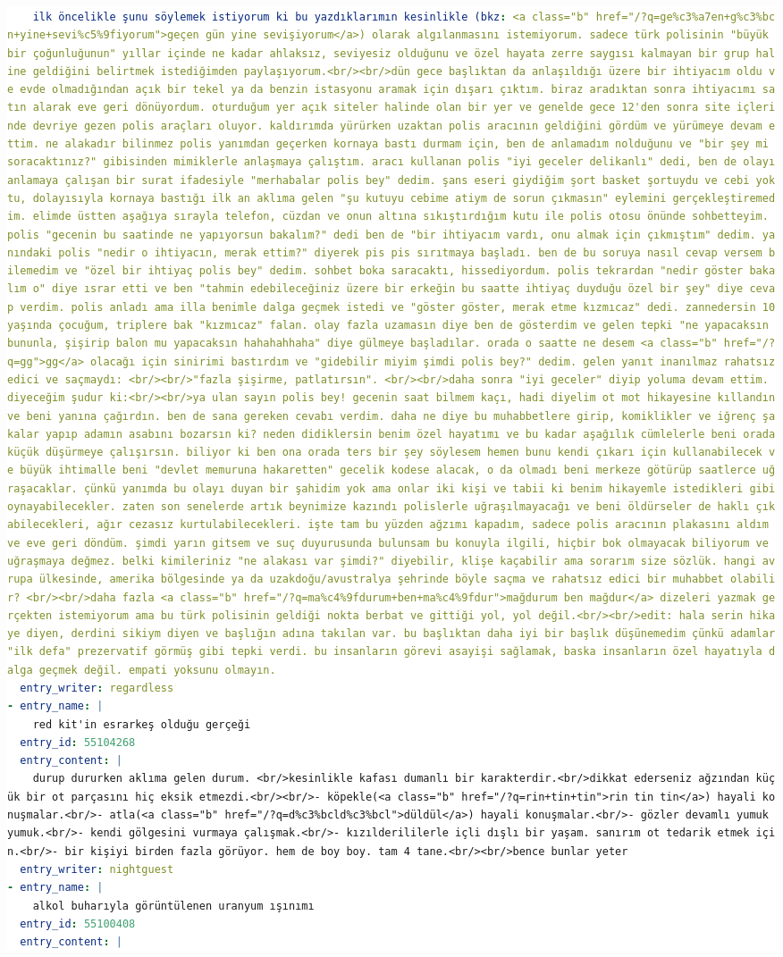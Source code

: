 ```yaml
    ilk öncelikle şunu söylemek istiyorum ki bu yazdıklarımın kesinlikle (bkz: <a class="b" href="/?q=ge%c3%a7en+g%c3%bcn+yine+sevi%c5%9fiyorum">geçen gün yine sevişiyorum</a>) olarak algılanmasını istemiyorum. sadece türk polisinin "büyük bir çoğunluğunun" yıllar içinde ne kadar ahlaksız, seviyesiz olduğunu ve özel hayata zerre saygısı kalmayan bir grup haline geldiğini belirtmek istediğimden paylaşıyorum.<br/><br/>dün gece başlıktan da anlaşıldığı üzere bir ihtiyacım oldu ve evde olmadığından açık bir tekel ya da benzin istasyonu aramak için dışarı çıktım. biraz aradıktan sonra ihtiyacımı satın alarak eve geri dönüyordum. oturduğum yer açık siteler halinde olan bir yer ve genelde gece 12'den sonra site içlerinde devriye gezen polis araçları oluyor. kaldırımda yürürken uzaktan polis aracının geldiğini gördüm ve yürümeye devam ettim. ne alakadır bilinmez polis yanımdan geçerken kornaya bastı durmam için, ben de anlamadım nolduğunu ve "bir şey mi soracaktınız?" gibisinden mimiklerle anlaşmaya çalıştım. aracı kullanan polis "iyi geceler delikanlı" dedi, ben de olayı anlamaya çalışan bir surat ifadesiyle "merhabalar polis bey" dedim. şans eseri giydiğim şort basket şortuydu ve cebi yoktu, dolayısıyla kornaya bastığı ilk an aklıma gelen "şu kutuyu cebime atiym de sorun çıkmasın" eylemini gerçekleştiremedim. elimde üstten aşağıya sırayla telefon, cüzdan ve onun altına sıkıştırdığım kutu ile polis otosu önünde sohbetteyim. polis "gecenin bu saatinde ne yapıyorsun bakalım?" dedi ben de "bir ihtiyacım vardı, onu almak için çıkmıştım" dedim. yanındaki polis "nedir o ihtiyacın, merak ettim?" diyerek pis pis sırıtmaya başladı. ben de bu soruya nasıl cevap versem bilemedim ve "özel bir ihtiyaç polis bey" dedim. sohbet boka saracaktı, hissediyordum. polis tekrardan "nedir göster bakalım o" diye ısrar etti ve ben "tahmin edebileceğiniz üzere bir erkeğin bu saatte ihtiyaç duyduğu özel bir şey" diye cevap verdim. polis anladı ama illa benimle dalga geçmek istedi ve "göster göster, merak etme kızmıcaz" dedi. zannedersin 10 yaşında çocuğum, triplere bak "kızmıcaz" falan. olay fazla uzamasın diye ben de gösterdim ve gelen tepki "ne yapacaksın bununla, şişirip balon mu yapacaksın hahahahhaha" diye gülmeye başladılar. orada o saatte ne desem <a class="b" href="/?q=gg">gg</a> olacağı için sinirimi bastırdım ve "gidebilir miyim şimdi polis bey?" dedim. gelen yanıt inanılmaz rahatsız edici ve saçmaydı: <br/><br/>"fazla şişirme, patlatırsın". <br/><br/>daha sonra "iyi geceler" diyip yoluma devam ettim. diyeceğim şudur ki:<br/><br/>ya ulan sayın polis bey! gecenin saat bilmem kaçı, hadi diyelim ot mot hikayesine kıllandın ve beni yanına çağırdın. ben de sana gereken cevabı verdim. daha ne diye bu muhabbetlere girip, komiklikler ve iğrenç şakalar yapıp adamın asabını bozarsın ki? neden didiklersin benim özel hayatımı ve bu kadar aşağılık cümlelerle beni orada küçük düşürmeye çalışırsın. biliyor ki ben ona orada ters bir şey söylesem hemen bunu kendi çıkarı için kullanabilecek ve büyük ihtimalle beni "devlet memuruna hakaretten" gecelik kodese alacak, o da olmadı beni merkeze götürüp saatlerce uğraşacaklar. çünkü yanımda bu olayı duyan bir şahidim yok ama onlar iki kişi ve tabii ki benim hikayemle istedikleri gibi oynayabilecekler. zaten son senelerde artık beynimize kazındı polislerle uğraşılmayacağı ve beni öldürseler de haklı çıkabilecekleri, ağır cezasız kurtulabilecekleri. işte tam bu yüzden ağzımı kapadım, sadece polis aracının plakasını aldım ve eve geri döndüm. şimdi yarın gitsem ve suç duyurusunda bulunsam bu konuyla ilgili, hiçbir bok olmayacak biliyorum ve uğraşmaya değmez. belki kimileriniz "ne alakası var şimdi?" diyebilir, klişe kaçabilir ama sorarım size sözlük. hangi avrupa ülkesinde, amerika bölgesinde ya da uzakdoğu/avustralya şehrinde böyle saçma ve rahatsız edici bir muhabbet olabilir? <br/><br/>daha fazla <a class="b" href="/?q=ma%c4%9fdurum+ben+ma%c4%9fdur">mağdurum ben mağdur</a> dizeleri yazmak gerçekten istemiyorum ama bu türk polisinin geldiği nokta berbat ve gittiği yol, yol değil.<br/><br/>edit: hala serin hikaye diyen, derdini sikiym diyen ve başlığın adına takılan var. bu başlıktan daha iyi bir başlık düşünemedim çünkü adamlar "ilk defa" prezervatif görmüş gibi tepki verdi. bu insanların görevi asayişi sağlamak, baska insanların özel hayatıyla dalga geçmek değil. empati yoksunu olmayın.
  entry_writer: regardless
- entry_name: |
    red kit'in esrarkeş olduğu gerçeği
  entry_id: 55104268
  entry_content: |
    durup dururken aklıma gelen durum. <br/>kesinlikle kafası dumanlı bir karakterdir.<br/>dikkat ederseniz ağzından küçük bir ot parçasını hiç eksik etmezdi.<br/><br/>- köpekle(<a class="b" href="/?q=rin+tin+tin">rin tin tin</a>) hayali konuşmalar.<br/>- atla(<a class="b" href="/?q=d%c3%bcld%c3%bcl">düldül</a>) hayali konuşmalar.<br/>- gözler devamlı yumuk yumuk.<br/>- kendi gölgesini vurmaya çalışmak.<br/>- kızılderililerle içli dışlı bir yaşam. sanırım ot tedarik etmek için.<br/>- bir kişiyi birden fazla görüyor. hem de boy boy. tam 4 tane.<br/><br/>bence bunlar yeter
  entry_writer: nightguest
- entry_name: |
    alkol buharıyla görüntülenen uranyum ışınımı
  entry_id: 55100408
  entry_content: |
```